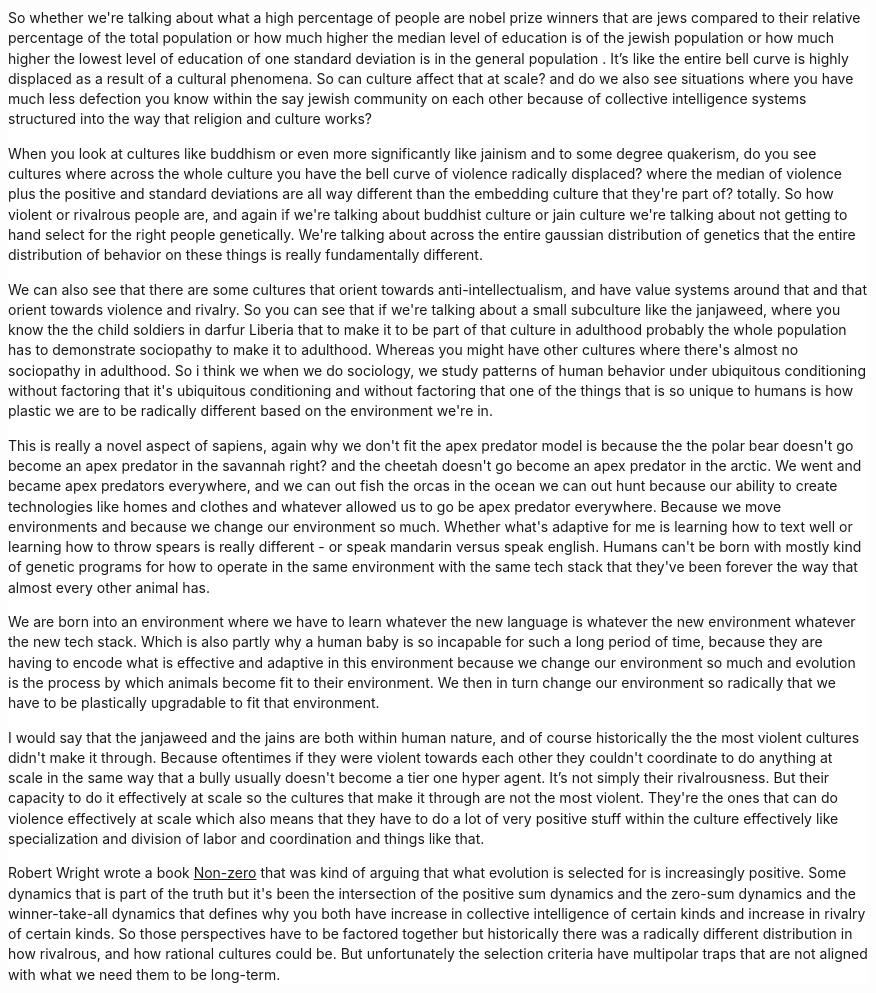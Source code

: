 So whether we're talking about what a high percentage of people are nobel prize winners that are jews compared to their relative percentage of the total population or how much higher the median level of education is of the jewish population or how much higher the lowest level of education of one standard deviation is in the general population . It’s like the entire bell curve is highly displaced as a result of a cultural phenomena. So can culture affect that at scale? and do we also see situations where you have much less defection you know within the say jewish community on each other because of collective intelligence systems structured into the way that religion and culture works?

When you look at cultures like buddhism or even more significantly like jainism and to some degree quakerism, do you see cultures where across the whole culture you have the bell curve of violence radically displaced? where the median of violence plus the positive and standard deviations are all way different than the embedding culture that they're part of? totally. So how violent or rivalrous people are, and again if we're talking about buddhist culture or jain culture we're talking about not getting to hand select for the right people genetically. We're talking about across the entire gaussian distribution of genetics that the entire distribution of behavior on these things is really fundamentally different. 

We can also see that there are some cultures that orient towards anti-intellectualism, and have value systems around that and that orient towards violence and rivalry. So you can see that if we're talking about a small subculture like the janjaweed, where you know the the child soldiers in darfur Liberia that to make it to be part of that culture in adulthood probably the whole population has to demonstrate sociopathy to make it to adulthood. Whereas you might have other cultures where there's almost no sociopathy in adulthood. So i think we when we do sociology, we study patterns of human behavior under ubiquitous conditioning without factoring that it's ubiquitous conditioning and without factoring that one of the things that is so unique to humans is how plastic we are to be radically different based on the environment we're in. 

This is really a novel aspect of sapiens, again why we don't fit the apex predator model is because the the polar bear doesn't go become an apex predator in the savannah right? and the cheetah doesn't go become an apex predator in the arctic. We went and became apex predators everywhere, and we can out fish the orcas in the ocean we can out hunt because our ability to create technologies like homes and clothes and whatever allowed us to go be apex predator everywhere. Because we move environments and because we change our environment so much. Whether what's adaptive for me is learning how to text well or learning how to throw spears is really different - or speak mandarin versus speak english. Humans can't be born with mostly kind of genetic programs for how to operate in the same environment with the same tech stack that they've been forever the way that almost every other animal has.

We are born into an environment where we have to learn whatever the new language is whatever the new environment whatever the new tech stack. Which is also partly why  a human baby is so incapable for such a long period of time, because they are having to encode what is effective and adaptive in this environment because we change our environment so much and evolution is the process by which animals become fit to their environment. We then in turn change our environment so radically that we have to be plastically upgradable to fit that environment.

I would say that the janjaweed and the jains are both within human nature, and of course historically the the most violent cultures didn't make it through. Because oftentimes if they were violent towards each other they couldn't coordinate to do anything at scale in the same way that a bully usually doesn't become a tier one hyper agent. It’s not simply their rivalrousness. But their capacity to do it effectively at scale so the cultures that make it through are not the most violent. They're the ones that can do violence effectively at scale which also means that they have to do a lot of very positive stuff within the culture effectively like specialization and division of labor and coordination and things like that.

Robert Wright wrote a book [Non-zero](https://www.goodreads.com/book/show/9526993-nonzero) that was kind of arguing that what evolution is selected for is increasingly positive. Some dynamics that is part of the truth but it's been the intersection of the positive sum dynamics and the zero-sum dynamics and the winner-take-all dynamics that defines why you both have increase in collective intelligence of certain kinds and increase in rivalry of certain kinds. So those perspectives have to be factored together but historically there was a radically different distribution in how rivalrous, and how rational cultures could be. But unfortunately the selection criteria have multipolar traps that are not aligned with what we need them to be long-term. 
